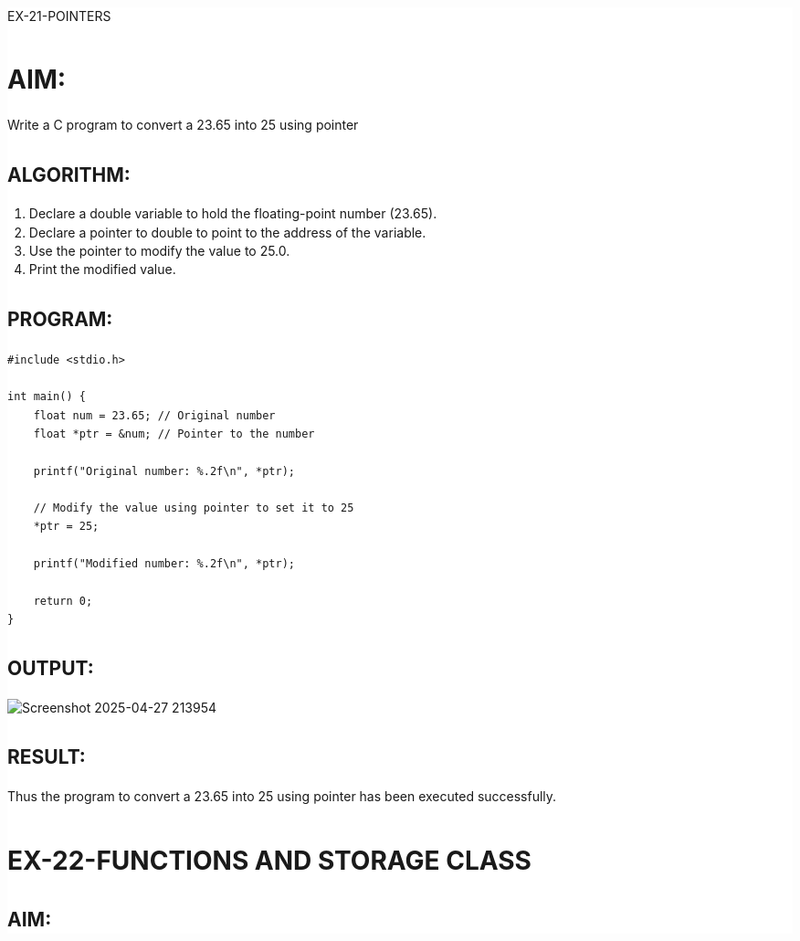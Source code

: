 EX-21-POINTERS
# AIM:
Write a C program to convert a 23.65 into 25 using pointer

## ALGORITHM:
1.	Declare a double variable to hold the floating-point number (23.65).
2.	Declare a pointer to double to point to the address of the variable.
3.	Use the pointer to modify the value to 25.0.
4.	Print the modified value.

## PROGRAM:
```
#include <stdio.h>

int main() {
    float num = 23.65; // Original number
    float *ptr = &num; // Pointer to the number
    
    printf("Original number: %.2f\n", *ptr);
    
    // Modify the value using pointer to set it to 25
    *ptr = 25;
    
    printf("Modified number: %.2f\n", *ptr);
    
    return 0;
}
```
## OUTPUT:
![Screenshot 2025-04-27 213954](https://github.com/user-attachments/assets/8457ed4b-5eff-4952-a5b8-6f83466e8086)












## RESULT:
Thus the program to convert a 23.65 into 25 using pointer has been executed successfully.
 
 


# EX-22-FUNCTIONS AND STORAGE CLASS

## AIM:
